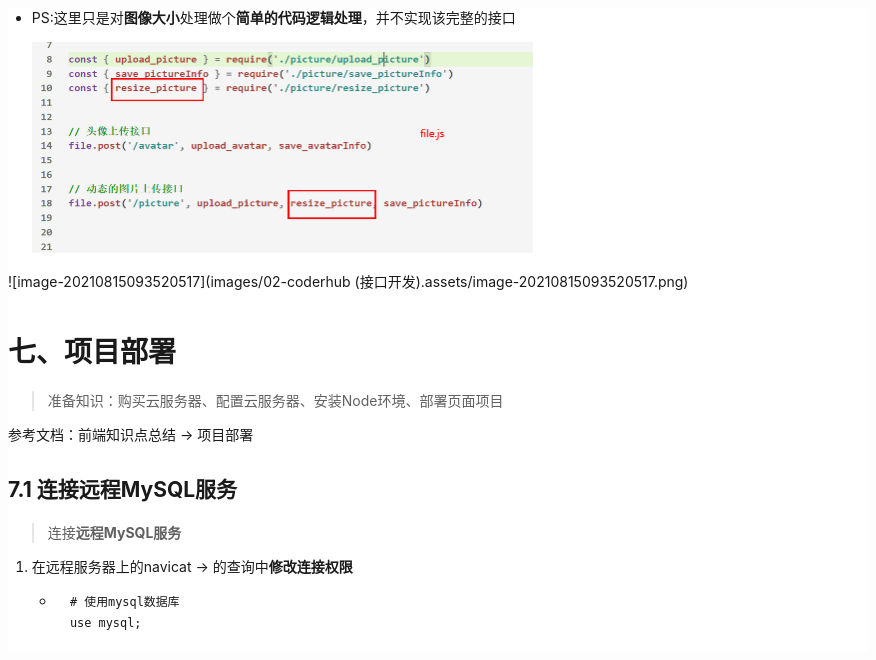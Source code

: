 - PS:这里只是对**图像大小**处理做个**简单的代码逻辑处理**，并不实现该完整的接口

    <img src="images/02-coderhub (接口开发).assets/image-20210815093435856.png" alt="image-20210815093435856" style="zoom:50%;" />



![image-20210815093520517](images/02-coderhub (接口开发).assets/image-20210815093520517.png)









# 七、项目部署



>准备知识：购买云服务器、配置云服务器、安装Node环境、部署页面项目

参考文档：前端知识点总结 -> 项目部署



## 7.1 连接远程MySQL服务



>连接**远程MySQL服务**
>
>

1. 在远程服务器上的navicat -> 的查询中**修改连接权限**

    - ```mysql
        # 使⽤mysql数据库
        use mysql;
        